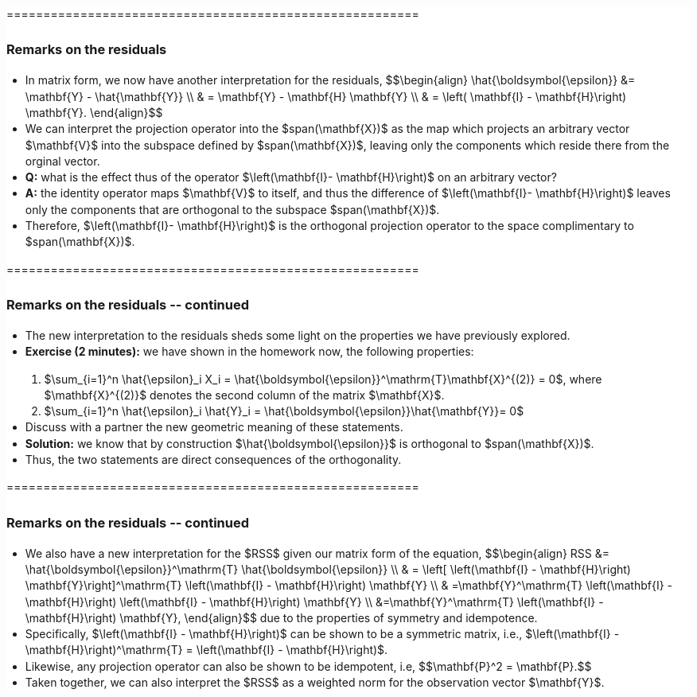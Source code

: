 ========================================================
<h3>Remarks on the residuals</h3>

<ul>
  <li>In matrix form, we now have another interpretation for the residuals,
  $$\begin{align}
  \hat{\boldsymbol{\epsilon}} &= \mathbf{Y} - \hat{\mathbf{Y}} \\
  &  = \mathbf{Y} - \mathbf{H} \mathbf{Y} \\
  &  = \left( \mathbf{I} - \mathbf{H}\right) \mathbf{Y}.
  \end{align}$$</li>
  <li>We can interpret the projection operator into the  $span(\mathbf{X})$ as the map which projects an arbitrary vector $\mathbf{V}$ into the subspace defined by $span(\mathbf{X})$, leaving only the components which reside there from the orginal vector.</li>
  <li><b>Q:</b> what is the effect thus of the operator $\left(\mathbf{I}- \mathbf{H}\right)$ on an arbitrary vector?</li>
  <li><b>A:</b> the identity operator maps $\mathbf{V}$ to itself, and thus the difference of $\left(\mathbf{I}- \mathbf{H}\right)$ leaves only the components that are orthogonal to the subspace $span(\mathbf{X})$.</li>
  <li>Therefore, $\left(\mathbf{I}- \mathbf{H}\right)$ is the orthogonal projection operator to the space complimentary to $span(\mathbf{X})$.</li>
</ul>

========================================================
<h3>Remarks on the residuals -- continued</h3>

<ul>
  <li>The new interpretation to the residuals sheds some light on the properties we have previously explored.</li>
  <li><b>Exercise (2 minutes):</b> we have shown in the homework now, the following properties:</li>
  <ol>
    <li>$\sum_{i=1}^n \hat{\epsilon}_i X_i = \hat{\boldsymbol{\epsilon}}^\mathrm{T}\mathbf{X}^{(2)} = 0$, where $\mathbf{X}^{(2)}$ denotes the second column of the matrix $\mathbf{X}$.</li>
    <li>$\sum_{i=1}^n \hat{\epsilon}_i \hat{Y}_i = \hat{\boldsymbol{\epsilon}}\hat{\mathbf{Y}}= 0$</li>
  </ol>
  <li> Discuss with a partner the new geometric meaning of these statements.</li>
  <li><b>Solution:</b> we know that by construction $\hat{\boldsymbol{\epsilon}}$ is orthogonal to $span(\mathbf{X})$.</li>
  <li>Thus, the two statements are direct consequences of the orthogonality.</li>
</ul>

========================================================
<h3>Remarks on the residuals -- continued</h3>

<ul>
  <li>We also have a new interpretation for the $RSS$ given our matrix form of the equation,
  $$\begin{align}
  RSS &= \hat{\boldsymbol{\epsilon}}^\mathrm{T} \hat{\boldsymbol{\epsilon}} \\
   & = \left[ \left(\mathbf{I} - \mathbf{H}\right) \mathbf{Y}\right]^\mathrm{T} \left(\mathbf{I} - \mathbf{H}\right) \mathbf{Y} \\
   & =\mathbf{Y}^\mathrm{T} \left(\mathbf{I} - \mathbf{H}\right) \left(\mathbf{I} - \mathbf{H}\right) \mathbf{Y} \\
   &=\mathbf{Y}^\mathrm{T} \left(\mathbf{I} - \mathbf{H}\right) \mathbf{Y},
  \end{align}$$
  due to the properties of symmetry and idempotence.</li>
  <li>Specifically, $\left(\mathbf{I} - \mathbf{H}\right)$ can be shown to be a symmetric matrix, i.e., $\left(\mathbf{I} - \mathbf{H}\right)^\mathrm{T} = \left(\mathbf{I} - \mathbf{H}\right)$.</li>
  <li>Likewise, any projection operator can also be shown to be idempotent, i.e,
  $$\mathbf{P}^2 = \mathbf{P}.$$</li>
  <li>Taken together, we can also interpret the $RSS$ as a weighted norm for the observation vector $\mathbf{Y}$.</li>
</ul>
